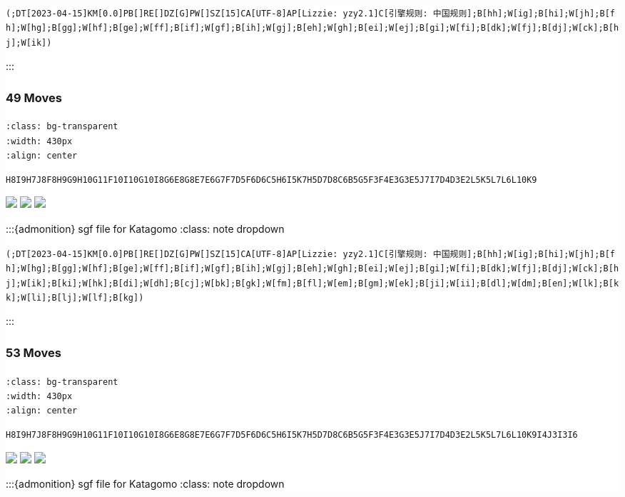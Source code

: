 ```none
(;DT[2023-04-15]KM[0.0]PB[]RE[]DZ[G]PW[]SZ[15]CA[UTF-8]AP[Lizzie: yzy2.1]C[引擎规则: 中国规则];B[hh];W[ig];B[hi];W[jh];B[fh];W[hg];B[gg];W[hf];B[ge];W[ff];B[if];W[gf];B[ih];W[gj];B[eh];W[gh];B[ei];W[ej];B[gi];W[fi];B[dk];W[fj];B[dj];W[ck];B[hj];W[ik])
```
:::

### 49 Moves


```{image} ../_static/2470/102865-49.png
:class: bg-transparent
:width: 430px
:align: center
```

```none
H8I9H7J8F8H9G9H10G11F10I10G10I8G6E8G8E7E6G7F7D5F6D6C5H6I5K7H5D7D8C6B5G5F3F4E3G3E5J7I7D4D3E2L5K5L7L6L10K9
```

[![](https://img.shields.io/badge/Renju-Net-blue)](https://www.renju.net/tournament/2470/game/102865/) [![](https://img.shields.io/badge/Gomocalc-AI-yellow)](https://gomocalc.com/#/) [![](https://img.shields.io/badge/RenjuNote-Solver-lightgrey)](https://renju-note.com/#g:H8I9H7J8F8H9G9H10G11F10I10G10I8G6E8G8E7E6G7F7D5F6D6C5H6I5K7H5D7D8C6B5G5F3F4E3G3E5J7I7D4D3E2L5K5L7L6L10K9,c:49)

:::{admonition} sgf file for Katagomo
:class: note dropdown

```none
(;DT[2023-04-15]KM[0.0]PB[]RE[]DZ[G]PW[]SZ[15]CA[UTF-8]AP[Lizzie: yzy2.1]C[引擎规则: 中国规则];B[hh];W[ig];B[hi];W[jh];B[fh];W[hg];B[gg];W[hf];B[ge];W[ff];B[if];W[gf];B[ih];W[gj];B[eh];W[gh];B[ei];W[ej];B[gi];W[fi];B[dk];W[fj];B[dj];W[ck];B[hj];W[ik];B[ki];W[hk];B[di];W[dh];B[cj];W[bk];B[gk];W[fm];B[fl];W[em];B[gm];W[ek];B[ji];W[ii];B[dl];W[dm];B[en];W[lk];B[kk];W[li];B[lj];W[lf];B[kg])
```
:::

### 53 Moves


```{image} ../_static/2470/102865-53.png
:class: bg-transparent
:width: 430px
:align: center
```

```none
H8I9H7J8F8H9G9H10G11F10I10G10I8G6E8G8E7E6G7F7D5F6D6C5H6I5K7H5D7D8C6B5G5F3F4E3G3E5J7I7D4D3E2L5K5L7L6L10K9I4J3I3I6
```

[![](https://img.shields.io/badge/Renju-Net-blue)](https://www.renju.net/tournament/2470/game/102865/) [![](https://img.shields.io/badge/Gomocalc-AI-yellow)](https://gomocalc.com/#/) [![](https://img.shields.io/badge/RenjuNote-Solver-lightgrey)](https://renju-note.com/#g:H8I9H7J8F8H9G9H10G11F10I10G10I8G6E8G8E7E6G7F7D5F6D6C5H6I5K7H5D7D8C6B5G5F3F4E3G3E5J7I7D4D3E2L5K5L7L6L10K9I4J3I3I6,c:53)

:::{admonition} sgf file for Katagomo
:class: note dropdown
